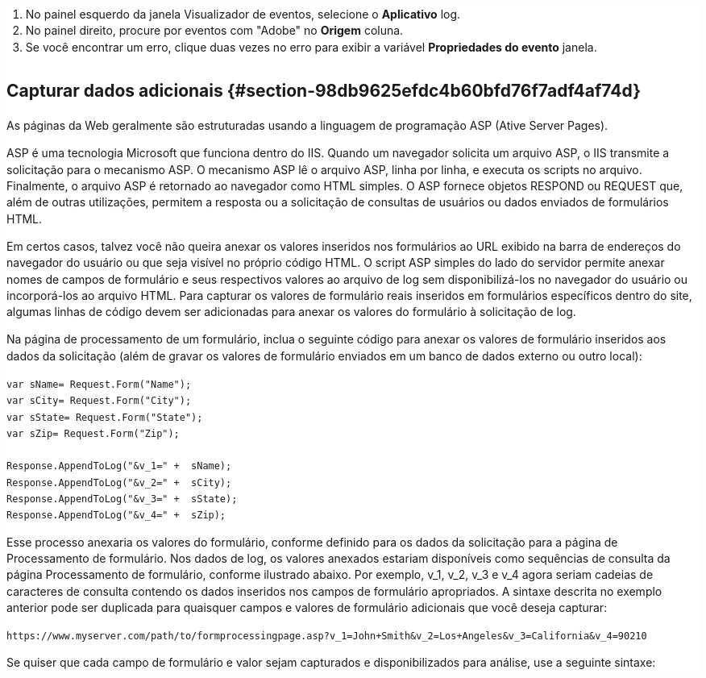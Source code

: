 1. No painel esquerdo da janela Visualizador de eventos, selecione o **Aplicativo** log.
1. No painel direito, procure por eventos com &quot;Adobe&quot; no **Origem** coluna.
1. Se você encontrar um erro, clique duas vezes no erro para exibir a variável **Propriedades do evento** janela.

## Capturar dados adicionais {#section-98db9625efdc4b60bfd76f7adf4af74d}

As páginas da Web geralmente são estruturadas usando a linguagem de programação ASP (Ative Server Pages).

ASP é uma tecnologia Microsoft que funciona dentro do IIS. Quando um navegador solicita um arquivo ASP, o IIS transmite a solicitação para o mecanismo ASP. O mecanismo ASP lê o arquivo ASP, linha por linha, e executa os scripts no arquivo. Finalmente, o arquivo ASP é retornado ao navegador como HTML simples. O ASP fornece objetos RESPOND ou REQUEST que, além de outras utilizações, permitem a resposta ou a solicitação de consultas de usuários ou dados enviados de formulários HTML.

Em certos casos, talvez você não queira anexar os valores inseridos nos formulários ao URL exibido na barra de endereços do navegador do usuário ou que seja visível no próprio código HTML. O script ASP simples do lado do servidor permite anexar nomes de campos de formulário e seus respectivos valores ao arquivo de log sem disponibilizá-los no navegador do usuário ou incorporá-los ao arquivo HTML. Para capturar os valores de formulário reais inseridos em formulários específicos dentro do site, algumas linhas de código devem ser adicionadas para anexar os valores do formulário à solicitação de log.

Na página de processamento de um formulário, inclua o seguinte código para anexar os valores de formulário inseridos aos dados da solicitação (além de gravar os valores de formulário enviados em um banco de dados externo ou outro local):

```
var sName= Request.Form("Name");
var sCity= Request.Form("City");
var sState= Request.Form("State");
var sZip= Request.Form("Zip");

Response.AppendToLog("&v_1=" +  sName);
Response.AppendToLog("&v_2=" +  sCity);
Response.AppendToLog("&v_3=" +  sState);
Response.AppendToLog("&v_4=" +  sZip);
```

Esse processo anexaria os valores do formulário, conforme definido para os dados da solicitação para a página de Processamento de formulário. Nos dados de log, os valores anexados estariam disponíveis como sequências de consulta da página Processamento de formulário, conforme ilustrado abaixo. Por exemplo, v_1, v_2, v_3 e v_4 agora seriam cadeias de caracteres de consulta contendo os dados inseridos nos campos de formulário apropriados. A sintaxe descrita no exemplo anterior pode ser duplicada para quaisquer campos e valores de formulário adicionais que você deseja capturar:

```
https://www.myserver.com/path/to/formprocessingpage.asp?v_1=John+Smith&v_2=Los+Angeles&v_3=California&v_4=90210
```

Se quiser que cada campo de formulário e valor sejam capturados e disponibilizados para análise, use a seguinte sintaxe:
